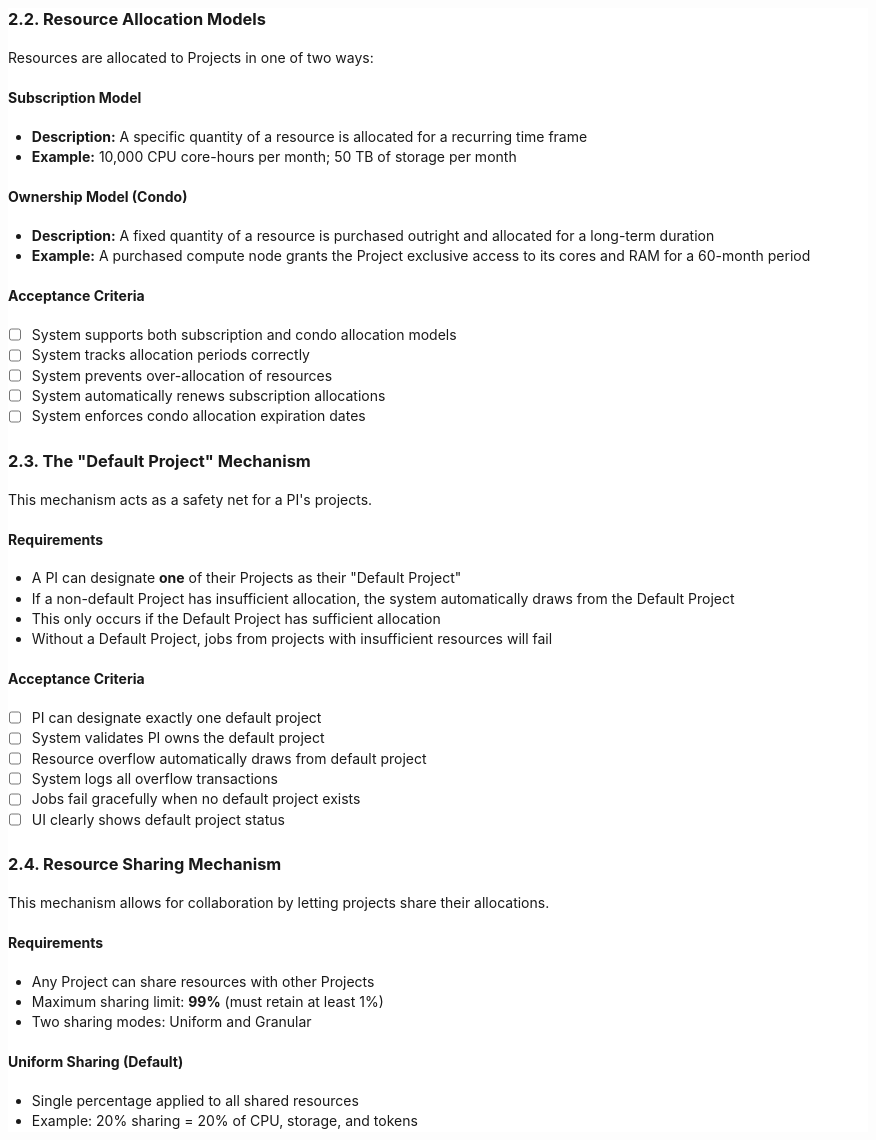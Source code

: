 ### 2.2. Resource Allocation Models

Resources are allocated to Projects in one of two ways:

#### Subscription Model
- **Description:** A specific quantity of a resource is allocated for a recurring time frame
- **Example:** 10,000 CPU core-hours per month; 50 TB of storage per month

#### Ownership Model (Condo)
- **Description:** A fixed quantity of a resource is purchased outright and allocated for a long-term duration
- **Example:** A purchased compute node grants the Project exclusive access to its cores and RAM for a 60-month period

#### Acceptance Criteria
- [ ] System supports both subscription and condo allocation models
- [ ] System tracks allocation periods correctly
- [ ] System prevents over-allocation of resources
- [ ] System automatically renews subscription allocations
- [ ] System enforces condo allocation expiration dates

### 2.3. The "Default Project" Mechanism

This mechanism acts as a safety net for a PI's projects.

#### Requirements
- A PI can designate **one** of their Projects as their "Default Project"
- If a non-default Project has insufficient allocation, the system automatically draws from the Default Project
- This only occurs if the Default Project has sufficient allocation
- Without a Default Project, jobs from projects with insufficient resources will fail

#### Acceptance Criteria
- [ ] PI can designate exactly one default project
- [ ] System validates PI owns the default project
- [ ] Resource overflow automatically draws from default project
- [ ] System logs all overflow transactions
- [ ] Jobs fail gracefully when no default project exists
- [ ] UI clearly shows default project status

### 2.4. Resource Sharing Mechanism

This mechanism allows for collaboration by letting projects share their allocations.

#### Requirements
- Any Project can share resources with other Projects
- Maximum sharing limit: **99%** (must retain at least 1%)
- Two sharing modes: Uniform and Granular

#### Uniform Sharing (Default)
- Single percentage applied to all shared resources
- Example: 20% sharing = 20% of CPU, storage, and tokens
